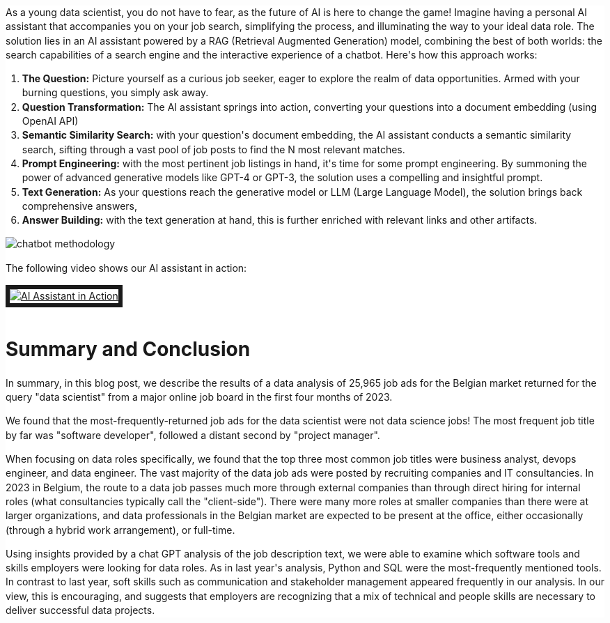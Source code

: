 As a young data scientist, you do not have to fear, as the future of AI is here to change the game! Imagine having a personal AI assistant that accompanies you on your job search, simplifying the process, and illuminating the way to your ideal data role. The solution lies in an AI assistant powered by a RAG (Retrieval Augmented Generation) model, combining the best of both worlds: the search capabilities of a search engine and the interactive experience of a chatbot. Here's how this approach works:

1. **The Question:**  Picture yourself as a curious job seeker, eager to explore the realm of data opportunities. Armed with your burning questions, you simply ask away.
2. **Question Transformation:** The AI assistant springs into action, converting your questions into a document embedding (using OpenAI API) 
3. **Semantic Similarity Search:**  with your question's document embedding, the AI assistant conducts a semantic similarity search, sifting through a vast pool of job posts to find the N most relevant matches. 
4. **Prompt Engineering:**  with the most pertinent job listings in hand, it's time for some prompt engineering. By summoning the power of advanced generative models like GPT-4 or GPT-3, the solution uses a compelling and insightful prompt.
5. **Text Generation:** As your questions reach the generative model or LLM (Large Language Model), the solution brings back comprehensive answers, 
6. **Answer Building:** with the text generation at hand, this is  further enriched with relevant links and other artifacts.


![chatbot methodology]({{site.baseurl}}/assets/img/2023-09-10-data-jobs-belgium/Figure_11.png)


The following video shows our AI assistant in action: 


<a href="http://www.youtube.com/watch?feature=player_embedded&v=Ds1cuP_7Gv4" target="_blank">
 <img src="http://img.youtube.com/vi/Ds1cuP_7Gv4/hqdefault.jpg" alt="AI Assistant in Action" width="700" border="6" />
</a>


# Summary and Conclusion

In summary, in this blog post, we describe the results of a data analysis of 25,965 job ads for the Belgian market returned for the query "data scientist" from a major online job board in the first four months of 2023.

We found that the most-frequently-returned job ads for the data scientist were not data science jobs! The most frequent job title by far was "software developer", followed a distant second by "project manager".

When focusing on data roles specifically, we found that the top three most common job titles were business analyst, devops engineer, and data engineer. The vast majority of the data job ads were posted by recruiting companies and IT consultancies. In 2023 in Belgium, the route to a data job passes much more through external companies than through direct hiring for internal roles (what consultancies typically call the "client-side"). There were many more roles at smaller companies than there were at larger organizations, and data professionals in the Belgian market are expected to be present at the office, either occasionally (through a hybrid work arrangement), or full-time. 

Using insights provided by a chat GPT analysis of the job description text, we were able to examine which software tools and skills employers were looking for data roles. As in last year's analysis, Python and SQL were the most-frequently mentioned tools. In contrast to last year, soft skills such as communication and stakeholder management appeared frequently in our analysis. In our view, this is encouraging, and suggests that employers are recognizing that a mix of technical and people skills are necessary to deliver successful data projects. 

